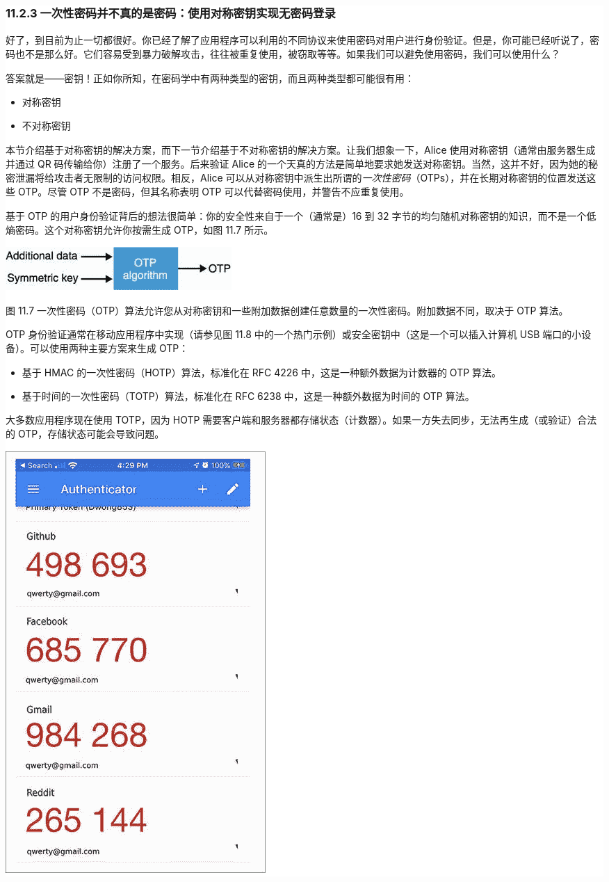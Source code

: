 ### 11.2.3 一次性密码并不真的是密码：使用对称密钥实现无密码登录

好了，到目前为止一切都很好。你已经了解了应用程序可以利用的不同协议来使用密码对用户进行身份验证。但是，你可能已经听说了，密码也不是那么好。它们容易受到暴力破解攻击，往往被重复使用，被窃取等等。如果我们可以避免使用密码，我们可以使用什么？

答案就是——密钥！正如你所知，在密码学中有两种类型的密钥，而且两种类型都可能很有用：

+   对称密钥

+   不对称密钥

本节介绍基于对称密钥的解决方案，而下一节介绍基于不对称密钥的解决方案。让我们想象一下，Alice 使用对称密钥（通常由服务器生成并通过 QR 码传输给你）注册了一个服务。后来验证 Alice 的一个天真的方法是简单地要求她发送对称密钥。当然，这并不好，因为她的秘密泄漏将给攻击者无限制的访问权限。相反，Alice 可以从对称密钥中派生出所谓的*一次性密码*（OTPs），并在长期对称密钥的位置发送这些 OTP。尽管 OTP 不是密码，但其名称表明 OTP 可以代替密码使用，并警告不应重复使用。

基于 OTP 的用户身份验证背后的想法很简单：你的安全性来自于一个（通常是）16 到 32 字节的均匀随机对称密钥的知识，而不是一个低熵密码。这个对称密钥允许你按需生成 OTP，如图 11.7 所示。

![](img/11_07.jpg)

图 11.7 一次性密码（OTP）算法允许您从对称密钥和一些附加数据创建任意数量的一次性密码。附加数据不同，取决于 OTP 算法。

OTP 身份验证通常在移动应用程序中实现（请参见图 11.8 中的一个热门示例）或安全密钥中（这是一个可以插入计算机 USB 端口的小设备）。可以使用两种主要方案来生成 OTP：

+   基于 HMAC 的一次性密码（HOTP）算法，标准化在 RFC 4226 中，这是一种额外数据为计数器的 OTP 算法。

+   基于时间的一次性密码（TOTP）算法，标准化在 RFC 6238 中，这是一种额外数据为时间的 OTP 算法。

大多数应用程序现在使用 TOTP，因为 HOTP 需要客户端和服务器都存储状态（计数器）。如果一方失去同步，无法再生成（或验证）合法的 OTP，存储状态可能会导致问题。

![图片](img/11_08.jpg)
